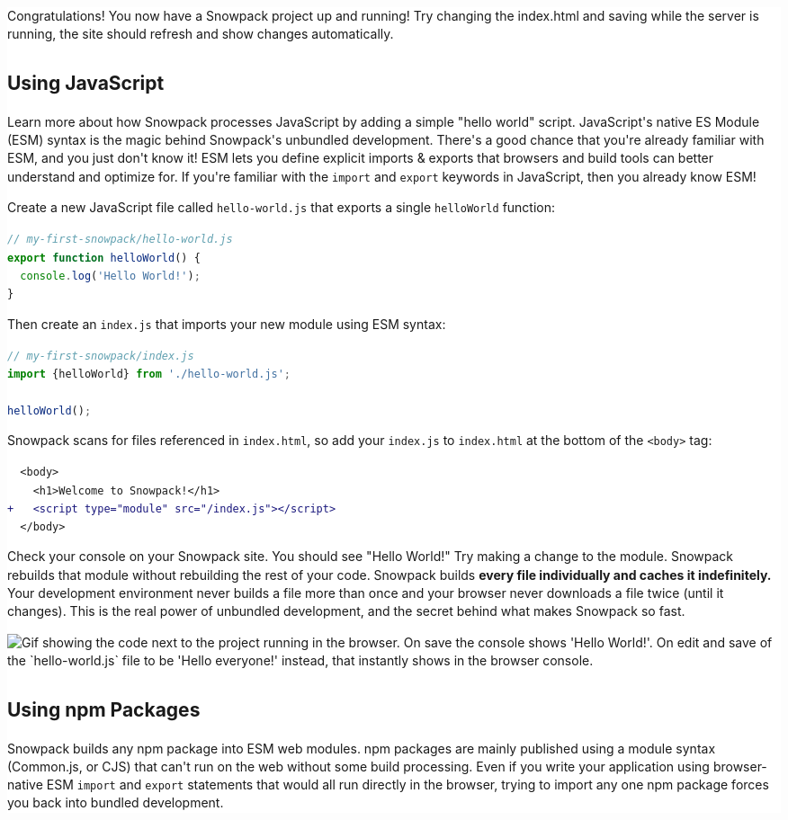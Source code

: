 Congratulations! You now have a Snowpack project up and running! Try changing the index.html and saving while the server is running, the site should refresh and show changes automatically.

## Using JavaScript

Learn more about how Snowpack processes JavaScript by adding a simple "hello world" script. JavaScript's native ES Module (ESM) syntax is the magic behind Snowpack's unbundled development. There's a good chance that you're already familiar with ESM, and you just don't know it! ESM lets you define explicit imports & exports that browsers and build tools can better understand and optimize for. If you're familiar with the `import` and `export` keywords in JavaScript, then you already know ESM!

Create a new JavaScript file called `hello-world.js` that exports a single `helloWorld` function:

```js
// my-first-snowpack/hello-world.js
export function helloWorld() {
  console.log('Hello World!');
}
```

Then create an `index.js` that imports your new module using ESM syntax:

```js
// my-first-snowpack/index.js
import {helloWorld} from './hello-world.js';

helloWorld();
```

Snowpack scans for files referenced in `index.html`, so add your `index.js` to `index.html` at the bottom of the `<body>` tag:

```diff
  <body>
    <h1>Welcome to Snowpack!</h1>
+   <script type="module" src="/index.js"></script>
  </body>
```

Check your console on your Snowpack site. You should see "Hello World!" Try making a change to the module. Snowpack rebuilds that module without rebuilding the rest of your code. Snowpack builds **every file individually and caches it indefinitely.** Your development environment never builds a file more than once and your browser never downloads a file twice (until it changes). This is the real power of unbundled development, and the secret behind what makes Snowpack so fast.

<div class="frame"><img src="/img/guides/getting-started/hello-world.gif" alt="Gif showing the code next to the project running in the browser. On save the console shows 'Hello World!'. On edit and save of the `hello-world.js` file to be 'Hello everyone!' instead, that instantly shows in the browser console." class="screenshot"/></div>

## Using npm Packages

Snowpack builds any npm package into ESM web modules. npm packages are mainly published using a module syntax (Common.js, or CJS) that can't run on the web without some build processing. Even if you write your application using browser-native ESM `import` and `export` statements that would all run directly in the browser, trying to import any one npm package forces you back into bundled development.
